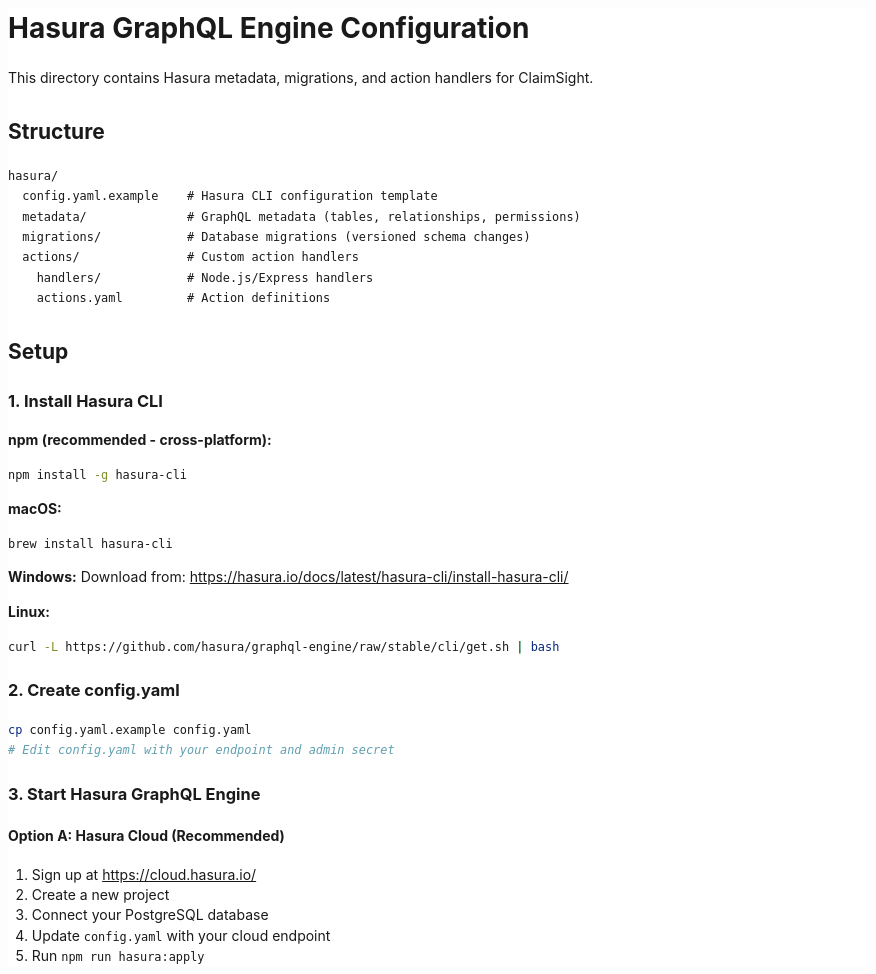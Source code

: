 # Hasura GraphQL Engine Configuration

This directory contains Hasura metadata, migrations, and action handlers for ClaimSight.

## Structure

```
hasura/
  config.yaml.example    # Hasura CLI configuration template
  metadata/              # GraphQL metadata (tables, relationships, permissions)
  migrations/            # Database migrations (versioned schema changes)
  actions/               # Custom action handlers
    handlers/            # Node.js/Express handlers
    actions.yaml         # Action definitions
```

## Setup

### 1. Install Hasura CLI

**npm (recommended - cross-platform):**
```bash
npm install -g hasura-cli
```

**macOS:**
```bash
brew install hasura-cli
```

**Windows:**
Download from: https://hasura.io/docs/latest/hasura-cli/install-hasura-cli/

**Linux:**
```bash
curl -L https://github.com/hasura/graphql-engine/raw/stable/cli/get.sh | bash
```

### 2. Create config.yaml

```bash
cp config.yaml.example config.yaml
# Edit config.yaml with your endpoint and admin secret
```

### 3. Start Hasura GraphQL Engine

#### Option A: Hasura Cloud (Recommended)
1. Sign up at https://cloud.hasura.io/
2. Create a new project
3. Connect your PostgreSQL database
4. Update `config.yaml` with your cloud endpoint
5. Run `npm run hasura:apply`
